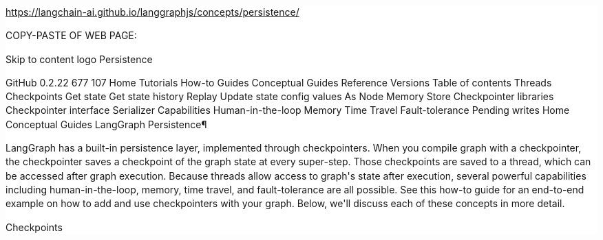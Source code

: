 https://langchain-ai.github.io/langgraphjs/concepts/persistence/


COPY-PASTE OF WEB PAGE:

Skip to content
logo
Persistence

  
 GitHub
0.2.22
677
107
Home
Tutorials
How-to Guides
Conceptual Guides
Reference
Versions
Table of contents
Threads
Checkpoints
Get state
Get state history
Replay
Update state
config
values
As Node
Memory Store
Checkpointer libraries
Checkpointer interface
Serializer
Capabilities
Human-in-the-loop
Memory
Time Travel
Fault-tolerance
Pending writes
Home
Conceptual Guides
LangGraph
Persistence¶

LangGraph has a built-in persistence layer, implemented through checkpointers. When you compile graph with a checkpointer, the checkpointer saves a checkpoint of the graph state at every super-step. Those checkpoints are saved to a thread, which can be accessed after graph execution. Because threads allow access to graph's state after execution, several powerful capabilities including human-in-the-loop, memory, time travel, and fault-tolerance are all possible. See this how-to guide for an end-to-end example on how to add and use checkpointers with your graph. Below, we'll discuss each of these concepts in more detail.

Checkpoints
